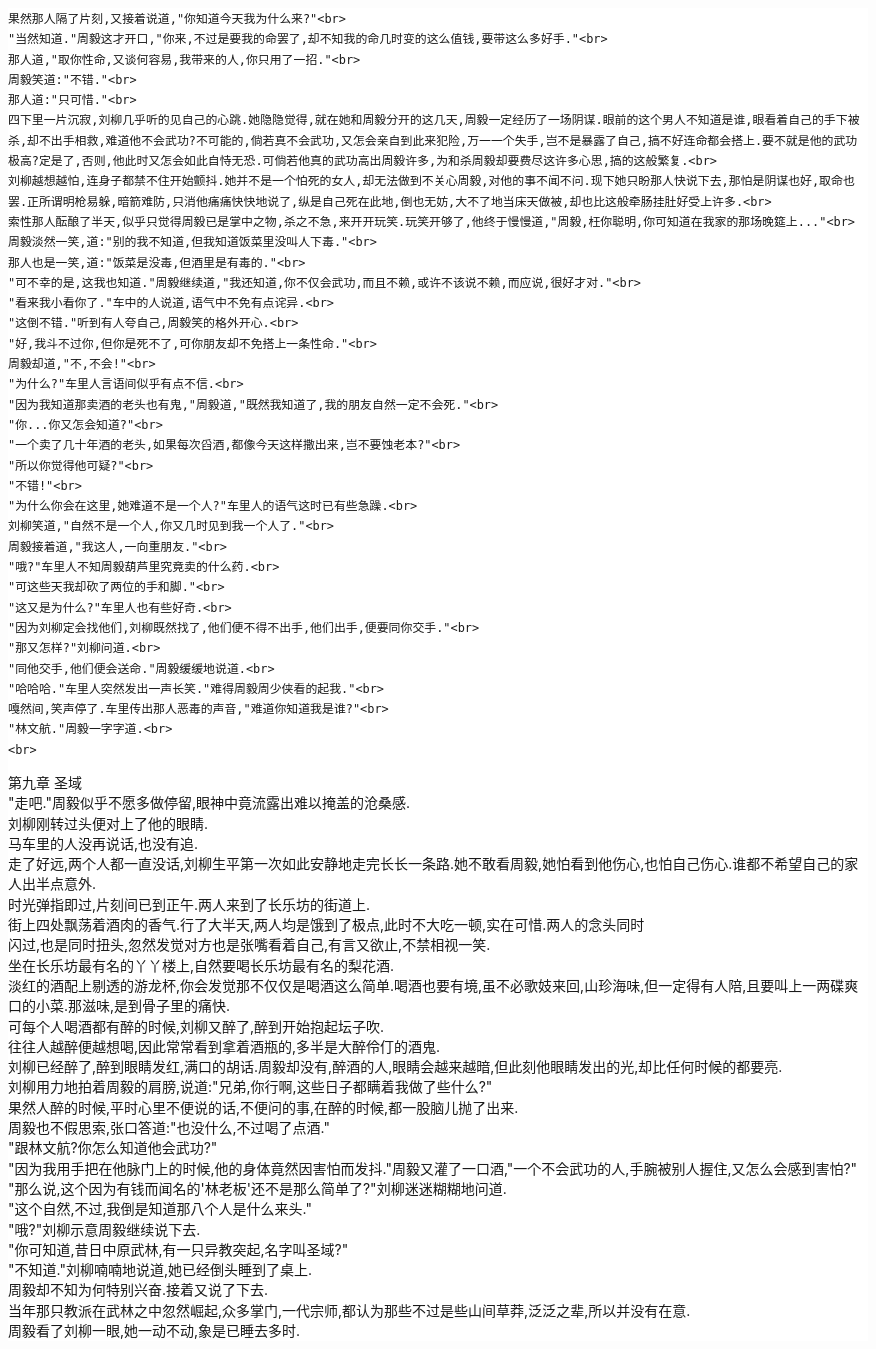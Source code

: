     果然那人隔了片刻,又接着说道,"你知道今天我为什么来?"<br>
    "当然知道."周毅这才开口,"你来,不过是要我的命罢了,却不知我的命几时变的这么值钱,要带这么多好手."<br>
    那人道,"取你性命,又谈何容易,我带来的人,你只用了一招."<br>
    周毅笑道:"不错."<br>
    那人道:"只可惜."<br>
    四下里一片沉寂,刘柳几乎听的见自己的心跳.她隐隐觉得,就在她和周毅分开的这几天,周毅一定经历了一场阴谋.眼前的这个男人不知道是谁,眼看着自己的手下被杀,却不出手相救,难道他不会武功?不可能的,倘若真不会武功,又怎会亲自到此来犯险,万一一个失手,岂不是暴露了自己,搞不好连命都会搭上.要不就是他的武功极高?定是了,否则,他此时又怎会如此自恃无恐.可倘若他真的武功高出周毅许多,为和杀周毅却要费尽这许多心思,搞的这般繁复.<br>
    刘柳越想越怕,连身子都禁不住开始颤抖.她并不是一个怕死的女人,却无法做到不关心周毅,对他的事不闻不问.现下她只盼那人快说下去,那怕是阴谋也好,取命也罢.正所谓明枪易躲,暗箭难防,只消他痛痛快快地说了,纵是自己死在此地,倒也无妨,大不了地当床天做被,却也比这般牵肠挂肚好受上许多.<br>
    索性那人酝酿了半天,似乎只觉得周毅已是掌中之物,杀之不急,来开开玩笑.玩笑开够了,他终于慢慢道,"周毅,枉你聪明,你可知道在我家的那场晚筵上..."<br>
    周毅淡然一笑,道:"别的我不知道,但我知道饭菜里没叫人下毒."<br>
    那人也是一笑,道:"饭菜是没毒,但酒里是有毒的."<br>
    "可不幸的是,这我也知道."周毅继续道,"我还知道,你不仅会武功,而且不赖,或许不该说不赖,而应说,很好才对."<br>
    "看来我小看你了."车中的人说道,语气中不免有点诧异.<br>
    "这倒不错."听到有人夸自己,周毅笑的格外开心.<br>
    "好,我斗不过你,但你是死不了,可你朋友却不免搭上一条性命."<br>
    周毅却道,"不,不会!"<br>
    "为什么?"车里人言语间似乎有点不信.<br>
    "因为我知道那卖酒的老头也有鬼,"周毅道,"既然我知道了,我的朋友自然一定不会死."<br>
    "你...你又怎会知道?"<br>
    "一个卖了几十年酒的老头,如果每次舀酒,都像今天这样撒出来,岂不要蚀老本?"<br>
    "所以你觉得他可疑?"<br>
    "不错!"<br>
    "为什么你会在这里,她难道不是一个人?"车里人的语气这时已有些急躁.<br>
    刘柳笑道,"自然不是一个人,你又几时见到我一个人了."<br>
    周毅接着道,"我这人,一向重朋友."<br>
    "哦?"车里人不知周毅葫芦里究竟卖的什么药.<br>
    "可这些天我却砍了两位的手和脚."<br>
    "这又是为什么?"车里人也有些好奇.<br>
    "因为刘柳定会找他们,刘柳既然找了,他们便不得不出手,他们出手,便要同你交手."<br>
    "那又怎样?"刘柳问道.<br>
    "同他交手,他们便会送命."周毅缓缓地说道.<br>
    "哈哈哈."车里人突然发出一声长笑."难得周毅周少侠看的起我."<br>
    嘎然间,笑声停了.车里传出那人恶毒的声音,"难道你知道我是谁?"<br>
    "林文航."周毅一字字道.<br>
    <br>
第九章   圣域<br>
    "走吧."周毅似乎不愿多做停留,眼神中竟流露出难以掩盖的沧桑感.<br>
    刘柳刚转过头便对上了他的眼睛.<br>
    马车里的人没再说话,也没有追.<br>
    走了好远,两个人都一直没话,刘柳生平第一次如此安静地走完长长一条路.她不敢看周毅,她怕看到他伤心,也怕自己伤心.谁都不希望自己的家人出半点意外.<br>
    时光弹指即过,片刻间已到正午.两人来到了长乐坊的街道上.<br>
    街上四处飘荡着酒肉的香气.行了大半天,两人均是饿到了极点,此时不大吃一顿,实在可惜.两人的念头同时<br>
闪过,也是同时扭头,忽然发觉对方也是张嘴看着自己,有言又欲止,不禁相视一笑.<br>
    坐在长乐坊最有名的丫丫楼上,自然要喝长乐坊最有名的梨花酒.<br>
    淡红的酒配上剔透的游龙杯,你会发觉那不仅仅是喝酒这么简单.喝酒也要有境,虽不必歌妓来回,山珍海味,但一定得有人陪,且要叫上一两碟爽口的小菜.那滋味,是到骨子里的痛快.<br>
    可每个人喝酒都有醉的时候,刘柳又醉了,醉到开始抱起坛子吹.<br>
    往往人越醉便越想喝,因此常常看到拿着酒瓶的,多半是大醉伶仃的酒鬼.<br>
    刘柳已经醉了,醉到眼睛发红,满口的胡话.周毅却没有,醉酒的人,眼睛会越来越暗,但此刻他眼睛发出的光,却比任何时候的都要亮.<br>
    刘柳用力地拍着周毅的肩膀,说道:"兄弟,你行啊,这些日子都瞒着我做了些什么?"<br>
    果然人醉的时候,平时心里不便说的话,不便问的事,在醉的时候,都一股脑儿抛了出来.<br>
    周毅也不假思索,张口答道:"也没什么,不过喝了点酒."<br>
    "跟林文航?你怎么知道他会武功?"<br>
    "因为我用手把在他脉门上的时候,他的身体竟然因害怕而发抖."周毅又灌了一口酒,"一个不会武功的人,手腕被别人握住,又怎么会感到害怕?"<br>
    "那么说,这个因为有钱而闻名的'林老板'还不是那么简单了?"刘柳迷迷糊糊地问道.<br>
    "这个自然,不过,我倒是知道那八个人是什么来头."<br>
    "哦?"刘柳示意周毅继续说下去.<br>
    "你可知道,昔日中原武林,有一只异教突起,名字叫圣域?"<br>
    "不知道."刘柳喃喃地说道,她已经倒头睡到了桌上.<br>
    周毅却不知为何特别兴奋.接着又说了下去.<br>
    当年那只教派在武林之中忽然崛起,众多掌门,一代宗师,都认为那些不过是些山间草莽,泛泛之辈,所以并没有在意.<br>
    周毅看了刘柳一眼,她一动不动,象是已睡去多时.<br>